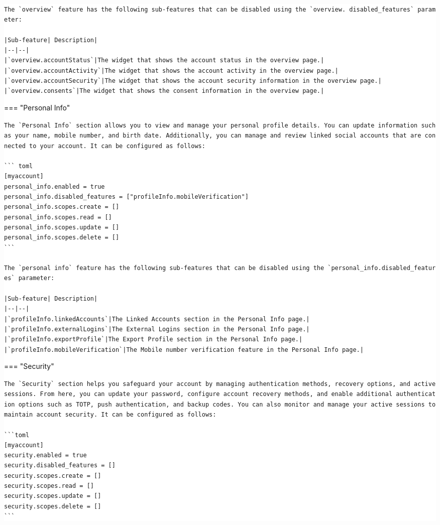     The `overview` feature has the following sub-features that can be disabled using the `overview. disabled_features` parameter:

    |Sub-feature| Description|
    |--|--|
    |`overview.accountStatus`|The widget that shows the account status in the overview page.|
    |`overview.accountActivity`|The widget that shows the account activity in the overview page.|
    |`overview.accountSecurity`|The widget that shows the account security information in the overview page.|
    |`overview.consents`|The widget that shows the consent information in the overview page.|

=== "Personal Info"

    The `Personal Info` section allows you to view and manage your personal profile details. You can update information such as your name, mobile number, and birth date. Additionally, you can manage and review linked social accounts that are connected to your account. It can be configured as follows:

    ``` toml
    [myaccount]
    personal_info.enabled = true
    personal_info.disabled_features = ["profileInfo.mobileVerification"]
    personal_info.scopes.create = []
    personal_info.scopes.read = []
    personal_info.scopes.update = []
    personal_info.scopes.delete = []
    ```

    The `personal info` feature has the following sub-features that can be disabled using the `personal_info.disabled_features` parameter:

    |Sub-feature| Description|
    |--|--|
    |`profileInfo.linkedAccounts`|The Linked Accounts section in the Personal Info page.|
    |`profileInfo.externalLogins`|The External Logins section in the Personal Info page.|
    |`profileInfo.exportProfile`|The Export Profile section in the Personal Info page.|
    |`profileInfo.mobileVerification`|The Mobile number verification feature in the Personal Info page.|

=== "Security"

    The `Security` section helps you safeguard your account by managing authentication methods, recovery options, and active sessions. From here, you can update your password, configure account recovery methods, and enable additional authentication options such as TOTP, push authentication, and backup codes. You can also monitor and manage your active sessions to maintain account security. It can be configured as follows:

    ```toml
    [myaccount]
    security.enabled = true
    security.disabled_features = []
    security.scopes.create = []
    security.scopes.read = []
    security.scopes.update = []
    security.scopes.delete = []
    ```
